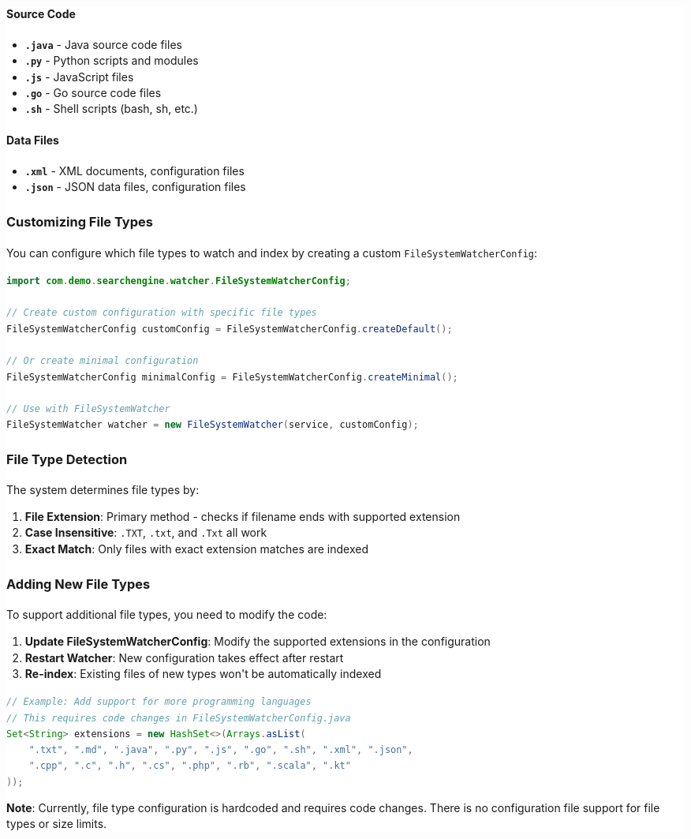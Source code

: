 #### Source Code
- **`.java`** - Java source code files
- **`.py`** - Python scripts and modules
- **`.js`** - JavaScript files
- **`.go`** - Go source code files
- **`.sh`** - Shell scripts (bash, sh, etc.)

#### Data Files
- **`.xml`** - XML documents, configuration files
- **`.json`** - JSON data files, configuration files

### Customizing File Types
You can configure which file types to watch and index by creating a custom `FileSystemWatcherConfig`:

```java
import com.demo.searchengine.watcher.FileSystemWatcherConfig;

// Create custom configuration with specific file types
FileSystemWatcherConfig customConfig = FileSystemWatcherConfig.createDefault();

// Or create minimal configuration
FileSystemWatcherConfig minimalConfig = FileSystemWatcherConfig.createMinimal();

// Use with FileSystemWatcher
FileSystemWatcher watcher = new FileSystemWatcher(service, customConfig);
```

### File Type Detection
The system determines file types by:
1. **File Extension**: Primary method - checks if filename ends with supported extension
2. **Case Insensitive**: `.TXT`, `.txt`, and `.Txt` all work
3. **Exact Match**: Only files with exact extension matches are indexed



### Adding New File Types
To support additional file types, you need to modify the code:

1. **Update FileSystemWatcherConfig**: Modify the supported extensions in the configuration
2. **Restart Watcher**: New configuration takes effect after restart
3. **Re-index**: Existing files of new types won't be automatically indexed

```java
// Example: Add support for more programming languages
// This requires code changes in FileSystemWatcherConfig.java
Set<String> extensions = new HashSet<>(Arrays.asList(
    ".txt", ".md", ".java", ".py", ".js", ".go", ".sh", ".xml", ".json",
    ".cpp", ".c", ".h", ".cs", ".php", ".rb", ".scala", ".kt"
));
```

**Note**: Currently, file type configuration is hardcoded and requires code changes. There is no configuration file support for file types or size limits.
